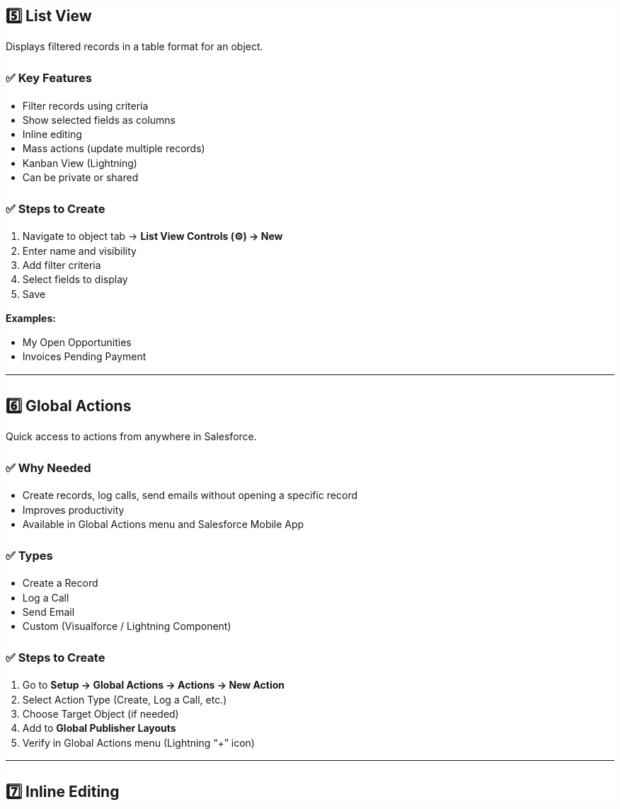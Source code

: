 
## 5️⃣ List View

Displays filtered records in a table format for an object.

### ✅ Key Features
- Filter records using criteria
- Show selected fields as columns
- Inline editing
- Mass actions (update multiple records)
- Kanban View (Lightning)
- Can be private or shared

### ✅ Steps to Create
1. Navigate to object tab → **List View Controls (⚙) → New**
2. Enter name and visibility
3. Add filter criteria
4. Select fields to display
5. Save

**Examples:**
- My Open Opportunities  
- Invoices Pending Payment

---

## 6️⃣ Global Actions

Quick access to actions from anywhere in Salesforce.

### ✅ Why Needed
- Create records, log calls, send emails without opening a specific record
- Improves productivity
- Available in Global Actions menu and Salesforce Mobile App

### ✅ Types
- Create a Record
- Log a Call
- Send Email
- Custom (Visualforce / Lightning Component)

### ✅ Steps to Create
1. Go to **Setup → Global Actions → Actions → New Action**
2. Select Action Type (Create, Log a Call, etc.)
3. Choose Target Object (if needed)
4. Add to **Global Publisher Layouts**
5. Verify in Global Actions menu (Lightning “+” icon)

---

## 7️⃣ Inline Editing

